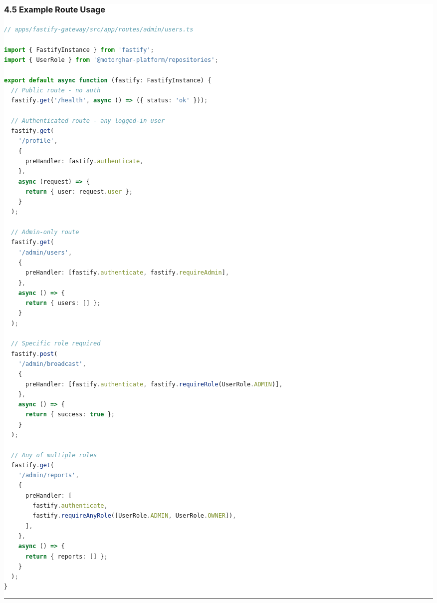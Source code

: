 
### 4.5 Example Route Usage

```typescript
// apps/fastify-gateway/src/app/routes/admin/users.ts

import { FastifyInstance } from 'fastify';
import { UserRole } from '@motorghar-platform/repositories';

export default async function (fastify: FastifyInstance) {
  // Public route - no auth
  fastify.get('/health', async () => ({ status: 'ok' }));

  // Authenticated route - any logged-in user
  fastify.get(
    '/profile',
    {
      preHandler: fastify.authenticate,
    },
    async (request) => {
      return { user: request.user };
    }
  );

  // Admin-only route
  fastify.get(
    '/admin/users',
    {
      preHandler: [fastify.authenticate, fastify.requireAdmin],
    },
    async () => {
      return { users: [] };
    }
  );

  // Specific role required
  fastify.post(
    '/admin/broadcast',
    {
      preHandler: [fastify.authenticate, fastify.requireRole(UserRole.ADMIN)],
    },
    async () => {
      return { success: true };
    }
  );

  // Any of multiple roles
  fastify.get(
    '/admin/reports',
    {
      preHandler: [
        fastify.authenticate,
        fastify.requireAnyRole([UserRole.ADMIN, UserRole.OWNER]),
      ],
    },
    async () => {
      return { reports: [] };
    }
  );
}
```

---